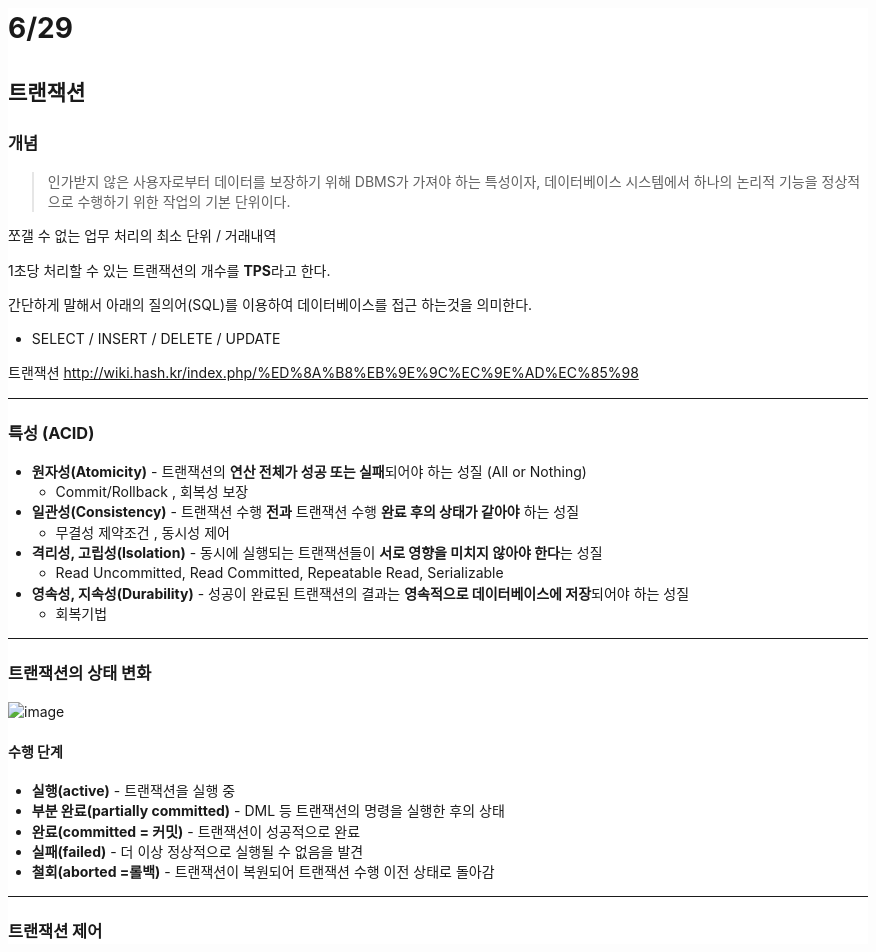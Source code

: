 # 6/29

## 트랜잭션

### 개념

> 인가받지 않은 사용자로부터 데이터를 보장하기 위해 DBMS가 가져야 하는 특성이자, 데이터베이스 시스템에서 하나의 논리적 기능을 정상적으로 수행하기 위한 작업의 기본 단위이다.

쪼갤 수 없는 업무 처리의 최소 단위 / 거래내역

1초당 처리할 수 있는 트랜잭션의 개수를 **TPS**라고 한다.

간단하게 말해서 아래의 질의어(SQL)를 이용하여 데이터베이스를 접근 하는것을 의미한다.

- SELECT / INSERT / DELETE / UPDATE



트랜잭션 http://wiki.hash.kr/index.php/%ED%8A%B8%EB%9E%9C%EC%9E%AD%EC%85%98

---

### 특성 (ACID)

- **원자성(Atomicity)** - 트랜잭션의 **연산 전체가 성공 또는 실패**되어야 하는 성질 (All or Nothing)
  - Commit/Rollback , 회복성 보장
- **일관성(Consistency)** - 트랜잭션 수행 **전과** 트랜잭션 수행 **완료 후의 상태가 같아야** 하는 성질
  - 무결성 제약조건 , 동시성 제어
- **격리성, 고립성(Isolation)** - 동시에 실행되는 트랜잭션들이 **서로 영향을 미치지 않아야 한다**는 성질
  - Read Uncommitted, Read Committed, Repeatable Read, Serializable
- **영속성, 지속성(Durability)** - 성공이 완료된 트랜잭션의 결과는 **영속적으로 데이터베이스에 저장**되어야 하는 성질
  - 회복기법

---

### 트랜잭션의 상태 변화

![image](https://user-images.githubusercontent.com/97646054/176330106-5566655b-b73d-4cea-8945-38e70060c83f.png)

#### 수행 단계

- **실행(active)** - 트랜잭션을 실행 중
- **부분 완료(partially committed)** - DML 등 트랜잭션의 명령을 실행한 후의 상태
- **완료(committed = 커밋)** - 트랜잭션이 성공적으로 완료
- **실패(failed)** - 더 이상 정상적으로 실행될 수 없음을 발견
- **철회(aborted =롤백)** - 트랜잭션이 복원되어 트랜잭션 수행 이전 상태로 돌아감

---



### 트랜잭션 제어
